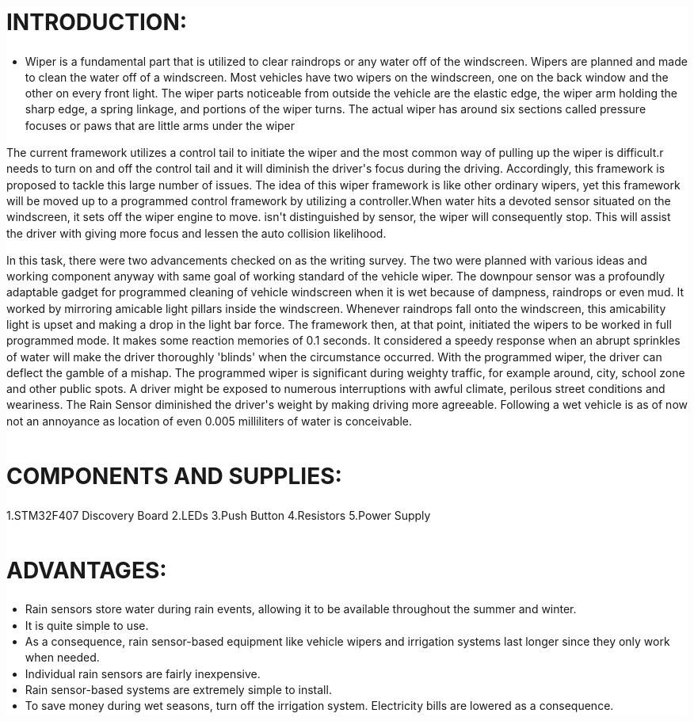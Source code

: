 
# INTRODUCTION:
* Wiper is a fundamental part that is utilized to clear raindrops or any water off of the windscreen. Wipers are planned and made to clean the water off of a windscreen. Most vehicles have two wipers on the windscreen, one on the back window and the other on every front light. The wiper parts noticeable from outside the vehicle are the elastic edge, the wiper arm holding the sharp edge, a spring linkage, and portions of the wiper turns. The actual wiper has around six sections called pressure focuses or paws that are little arms under the wiper

The current framework utilizes a control tail to initiate the wiper and the most common way of pulling up the wiper is difficult.r needs to turn on and off the control tail and it will diminish the driver's focus during the driving. Accordingly, this framework is proposed to tackle this large number of issues. The idea of this wiper framework is like other ordinary wipers, yet this framework will be moved up to a programmed control framework by utilizing a controller.When water hits a devoted sensor situated on the windscreen, it sets off the wiper engine to move. isn't distinguished by sensor, the wiper will consequently stop. This will assist the driver with giving more focus and lessen the auto collision likelihood.

In this task, there were two advancements checked on as the writing survey. The two were planned with various ideas and working component anyway with same goal of working standard of the vehicle wiper. The downpour sensor was a profoundly adaptable gadget for programmed cleaning of vehicle windscreen when it is wet because of dampness, raindrops or even mud. It worked by mirroring amicable light pillars inside the windscreen. Whenever raindrops fall onto the windscreen, this amicability light is upset and making a drop in the light bar force. The framework then, at that point, initiated the wipers to be worked in full programmed mode. It makes some reaction memories of 0.1 seconds. It considered a speedy response when an abrupt sprinkles of water will make the driver thoroughly 'blinds' when the circumstance occurred. With the programmed wiper, the driver can deflect the gamble of a mishap. The programmed wiper is significant during weighty traffic, for example around, city, school zone and other public spots. A driver might be exposed to numerous interruptions with awful climate, perilous street conditions and weariness. The Rain Sensor diminished the driver's weight by making driving more agreeable. Following a wet vehicle is as of now not an annoyance as location of even 0.005 milliliters of water is conceivable.

# COMPONENTS AND SUPPLIES:
1.STM32F407 Discovery Board
2.LEDs
3.Push Button
4.Resistors
5.Power Supply

# ADVANTAGES:
* Rain sensors store water during rain events, allowing it to be available throughout the summer and winter.
* It is quite simple to use.
* As a consequence, rain sensor-based equipment like vehicle wipers and irrigation systems last longer since they only work when needed.
* Individual rain sensors are fairly inexpensive.
* Rain sensor-based systems are extremely simple to install.
* To save money during wet seasons, turn off the irrigation system. Electricity bills are lowered as a consequence.
